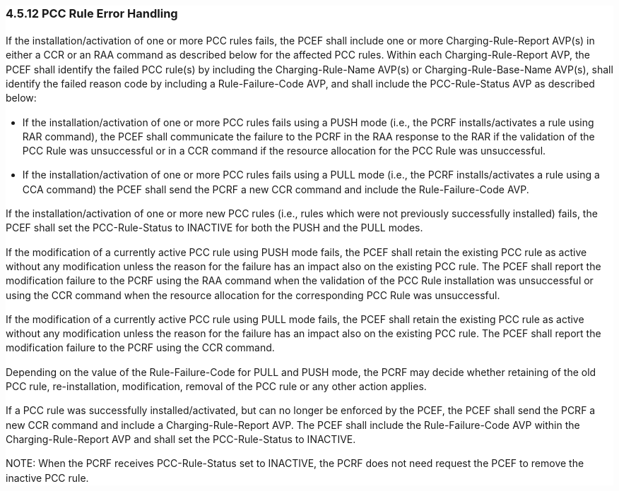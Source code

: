 ### 4.5.12 PCC Rule Error Handling

If the installation/activation of one or more PCC rules fails, the PCEF
shall include one or more Charging-Rule-Report AVP(s) in either a CCR or
an RAA command as described below for the affected PCC rules. Within
each Charging-Rule-Report AVP, the PCEF shall identify the failed PCC
rule(s) by including the Charging-Rule-Name AVP(s) or
Charging-Rule-Base-Name AVP(s), shall identify the failed reason code by
including a Rule-Failure-Code AVP, and shall include the PCC-Rule-Status
AVP as described below:

- If the installation/activation of one or more PCC rules fails using a
PUSH mode (i.e., the PCRF installs/activates a rule using RAR command),
the PCEF shall communicate the failure to the PCRF in the RAA response
to the RAR if the validation of the PCC Rule was unsuccessful or in a
CCR command if the resource allocation for the PCC Rule was
unsuccessful.

- If the installation/activation of one or more PCC rules fails using a
PULL mode (i.e., the PCRF installs/activates a rule using a CCA command)
the PCEF shall send the PCRF a new CCR command and include the
Rule-Failure-Code AVP.

If the installation/activation of one or more new PCC rules (i.e., rules
which were not previously successfully installed) fails, the PCEF shall
set the PCC-Rule-Status to INACTIVE for both the PUSH and the PULL
modes.

If the modification of a currently active PCC rule using PUSH mode
fails, the PCEF shall retain the existing PCC rule as active without any
modification unless the reason for the failure has an impact also on the
existing PCC rule. The PCEF shall report the modification failure to the
PCRF using the RAA command when the validation of the PCC Rule
installation was unsuccessful or using the CCR command when the resource
allocation for the corresponding PCC Rule was unsuccessful.

If the modification of a currently active PCC rule using PULL mode
fails, the PCEF shall retain the existing PCC rule as active without any
modification unless the reason for the failure has an impact also on the
existing PCC rule. The PCEF shall report the modification failure to the
PCRF using the CCR command.

Depending on the value of the Rule-Failure-Code for PULL and PUSH mode,
the PCRF may decide whether retaining of the old PCC rule,
re-installation, modification, removal of the PCC rule or any other
action applies.

If a PCC rule was successfully installed/activated, but can no longer be
enforced by the PCEF, the PCEF shall send the PCRF a new CCR command and
include a Charging-Rule-Report AVP. The PCEF shall include the
Rule-Failure-Code AVP within the Charging-Rule-Report AVP and shall set
the PCC-Rule-Status to INACTIVE.

NOTE: When the PCRF receives PCC-Rule-Status set to INACTIVE, the PCRF
does not need request the PCEF to remove the inactive PCC rule.

